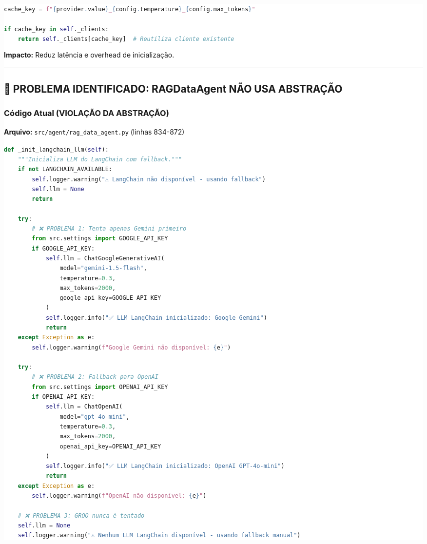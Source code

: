 ```python
cache_key = f"{provider.value}_{config.temperature}_{config.max_tokens}"

if cache_key in self._clients:
    return self._clients[cache_key]  # Reutiliza cliente existente
```

**Impacto:** Reduz latência e overhead de inicialização.

---

## 🚫 PROBLEMA IDENTIFICADO: RAGDataAgent NÃO USA ABSTRAÇÃO

### Código Atual (VIOLAÇÃO DA ABSTRAÇÃO)

**Arquivo:** `src/agent/rag_data_agent.py` (linhas 834-872)

```python
def _init_langchain_llm(self):
    """Inicializa LLM do LangChain com fallback."""
    if not LANGCHAIN_AVAILABLE:
        self.logger.warning("⚠️ LangChain não disponível - usando fallback")
        self.llm = None
        return
    
    try:
        # ❌ PROBLEMA 1: Tenta apenas Gemini primeiro
        from src.settings import GOOGLE_API_KEY
        if GOOGLE_API_KEY:
            self.llm = ChatGoogleGenerativeAI(
                model="gemini-1.5-flash",
                temperature=0.3,
                max_tokens=2000,
                google_api_key=GOOGLE_API_KEY
            )
            self.logger.info("✅ LLM LangChain inicializado: Google Gemini")
            return
    except Exception as e:
        self.logger.warning(f"Google Gemini não disponível: {e}")
    
    try:
        # ❌ PROBLEMA 2: Fallback para OpenAI
        from src.settings import OPENAI_API_KEY
        if OPENAI_API_KEY:
            self.llm = ChatOpenAI(
                model="gpt-4o-mini",
                temperature=0.3,
                max_tokens=2000,
                openai_api_key=OPENAI_API_KEY
            )
            self.logger.info("✅ LLM LangChain inicializado: OpenAI GPT-4o-mini")
            return
    except Exception as e:
        self.logger.warning(f"OpenAI não disponível: {e}")
    
    # ❌ PROBLEMA 3: GROQ nunca é tentado
    self.llm = None
    self.logger.warning("⚠️ Nenhum LLM LangChain disponível - usando fallback manual")
```
